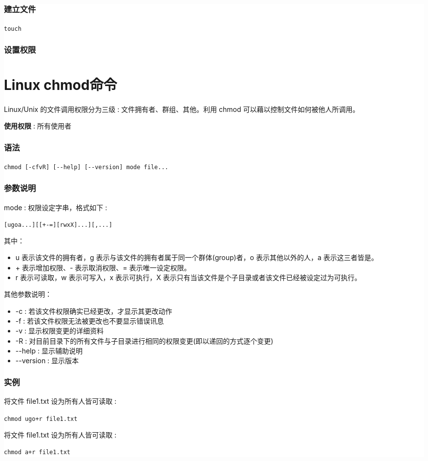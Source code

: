 ### 建立文件

```
touch 
```

### 设置权限

# Linux chmod命令

Linux/Unix 的文件调用权限分为三级 : 文件拥有者、群组、其他。利用 chmod 可以藉以控制文件如何被他人所调用。

**使用权限** : 所有使用者

### 语法

```
chmod [-cfvR] [--help] [--version] mode file...
```

### 参数说明

mode : 权限设定字串，格式如下 :

```
[ugoa...][[+-=][rwxX]...][,...]
```

其中：

- u 表示该文件的拥有者，g 表示与该文件的拥有者属于同一个群体(group)者，o 表示其他以外的人，a 表示这三者皆是。
- \+ 表示增加权限、- 表示取消权限、= 表示唯一设定权限。
- r 表示可读取，w 表示可写入，x 表示可执行，X 表示只有当该文件是个子目录或者该文件已经被设定过为可执行。

其他参数说明：

- -c : 若该文件权限确实已经更改，才显示其更改动作
- -f : 若该文件权限无法被更改也不要显示错误讯息
- -v : 显示权限变更的详细资料
- -R : 对目前目录下的所有文件与子目录进行相同的权限变更(即以递回的方式逐个变更)
- --help : 显示辅助说明
- --version : 显示版本

### 实例

将文件 file1.txt 设为所有人皆可读取 :

```
chmod ugo+r file1.txt
```

将文件 file1.txt 设为所有人皆可读取 :

```
chmod a+r file1.txt
```


[^1]: .tar.gz